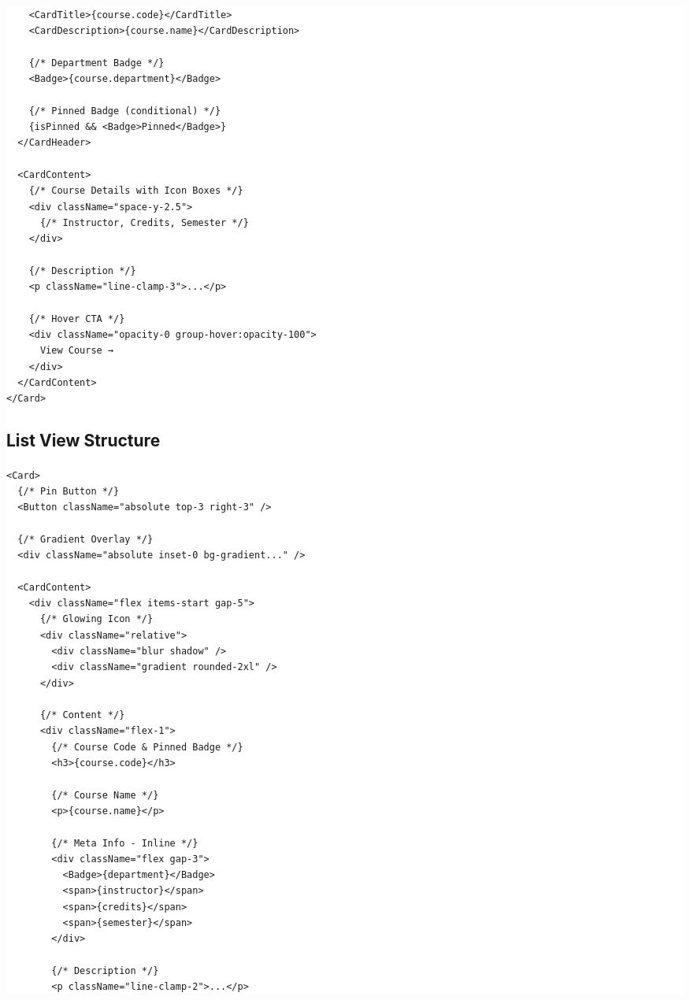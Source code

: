 ```tsx
    <CardTitle>{course.code}</CardTitle>
    <CardDescription>{course.name}</CardDescription>
    
    {/* Department Badge */}
    <Badge>{course.department}</Badge>
    
    {/* Pinned Badge (conditional) */}
    {isPinned && <Badge>Pinned</Badge>}
  </CardHeader>
  
  <CardContent>
    {/* Course Details with Icon Boxes */}
    <div className="space-y-2.5">
      {/* Instructor, Credits, Semester */}
    </div>
    
    {/* Description */}
    <p className="line-clamp-3">...</p>
    
    {/* Hover CTA */}
    <div className="opacity-0 group-hover:opacity-100">
      View Course →
    </div>
  </CardContent>
</Card>
```

## List View Structure

```tsx
<Card>
  {/* Pin Button */}
  <Button className="absolute top-3 right-3" />
  
  {/* Gradient Overlay */}
  <div className="absolute inset-0 bg-gradient..." />
  
  <CardContent>
    <div className="flex items-start gap-5">
      {/* Glowing Icon */}
      <div className="relative">
        <div className="blur shadow" />
        <div className="gradient rounded-2xl" />
      </div>
      
      {/* Content */}
      <div className="flex-1">
        {/* Course Code & Pinned Badge */}
        <h3>{course.code}</h3>
        
        {/* Course Name */}
        <p>{course.name}</p>
        
        {/* Meta Info - Inline */}
        <div className="flex gap-3">
          <Badge>{department}</Badge>
          <span>{instructor}</span>
          <span>{credits}</span>
          <span>{semester}</span>
        </div>
        
        {/* Description */}
        <p className="line-clamp-2">...</p>
```
